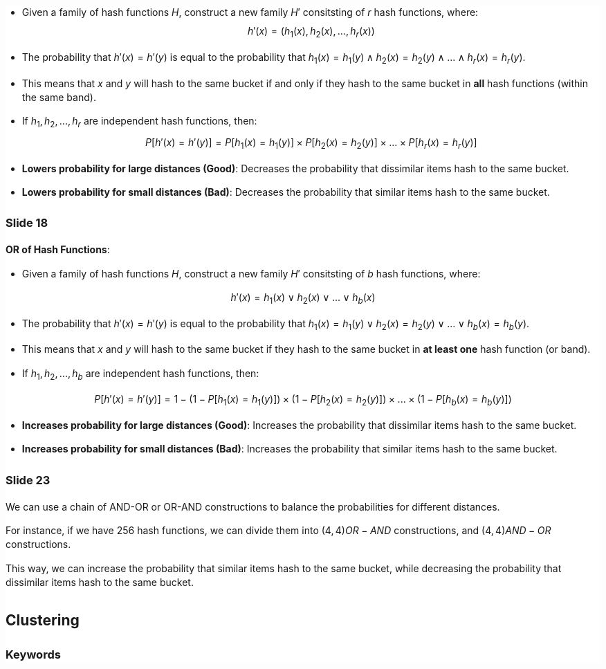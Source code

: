 - Given a family of hash functions $H$, construct a new family $H'$ consitsting of $r$ hash functions, where:
$$h'(x) = (h_1(x), h_2(x), ..., h_r(x))$$

- The probability that $h'(x) = h'(y)$ is equal to the probability that $h_1(x) = h_1(y) \land h_2(x) = h_2(y) \land ... \land h_r(x) = h_r(y)$.

- This means that $x$ and $y$ will hash to the same bucket if and only if they hash to the same bucket in **all** hash functions (within the same band).

- If $h_1, h_2, ..., h_r$ are independent hash functions, then:
$$P[h'(x) = h'(y)] = P[h_1(x) = h_1(y)] \times P[h_2(x) = h_2(y)] \times ... \times P[h_r(x) = h_r(y)]$$

- **Lowers probability for large distances (Good)**: Decreases the probability that dissimilar items hash to the same bucket.

- **Lowers probability for small distances (Bad)**: Decreases the probability that similar items hash to the same bucket.

<h3 id="18a"> Slide 18 </h3>

**OR of Hash Functions**:

- Given a family of hash functions $H$, construct a new family $H'$ consitsting of $b$ hash functions, where:

$$h'(x) = h_1(x) \lor h_2(x) \lor ... \lor h_b(x)$$

- The probability that $h'(x) = h'(y)$ is equal to the probability that $h_1(x) = h_1(y) \lor h_2(x) = h_2(y) \lor ... \lor h_b(x) = h_b(y)$.

- This means that $x$ and $y$ will hash to the same bucket if they hash to the same bucket in **at least one** hash function (or band).

- If $h_1, h_2, ..., h_b$ are independent hash functions, then:

$$P[h'(x) = h'(y)] = 1 - (1 - P[h_1(x) = h_1(y)]) \times (1 - P[h_2(x) = h_2(y)]) \times ... \times (1 - P[h_b(x) = h_b(y)])$$

- **Increases probability for large distances (Good)**: Increases the probability that dissimilar items hash to the same bucket.

- **Increases probability for small distances (Bad)**: Increases the probability that similar items hash to the same bucket.

<h3 id="23a"> Slide 23 </h3>

We can use a chain of AND-OR or OR-AND constructions to balance the probabilities for different distances.

For instance, if we have $256$ hash functions, we can divide them into $(4, 4) OR-AND$ constructions, and $(4, 4) AND-OR$ constructions.

This way, we can increase the probability that similar items hash to the same bucket, while decreasing the probability that dissimilar items hash to the same bucket.

<h2 id="clustering"> Clustering </h2>

<h3 id="clustering-keywords"> Keywords </h3>
